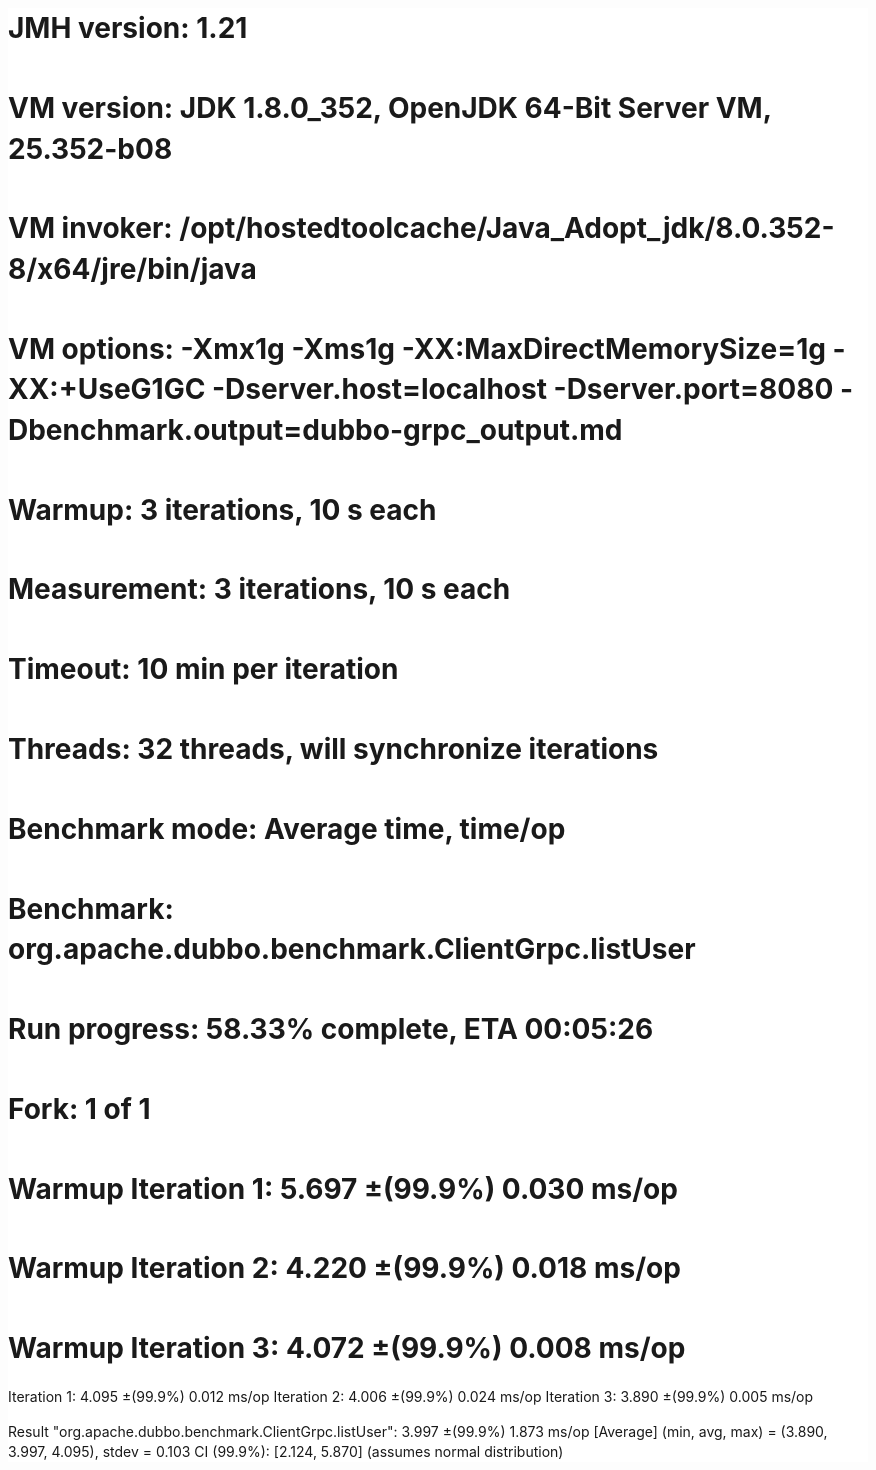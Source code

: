 
# JMH version: 1.21
# VM version: JDK 1.8.0_352, OpenJDK 64-Bit Server VM, 25.352-b08
# VM invoker: /opt/hostedtoolcache/Java_Adopt_jdk/8.0.352-8/x64/jre/bin/java
# VM options: -Xmx1g -Xms1g -XX:MaxDirectMemorySize=1g -XX:+UseG1GC -Dserver.host=localhost -Dserver.port=8080 -Dbenchmark.output=dubbo-grpc_output.md
# Warmup: 3 iterations, 10 s each
# Measurement: 3 iterations, 10 s each
# Timeout: 10 min per iteration
# Threads: 32 threads, will synchronize iterations
# Benchmark mode: Average time, time/op
# Benchmark: org.apache.dubbo.benchmark.ClientGrpc.listUser

# Run progress: 58.33% complete, ETA 00:05:26
# Fork: 1 of 1
# Warmup Iteration   1: 5.697 ±(99.9%) 0.030 ms/op
# Warmup Iteration   2: 4.220 ±(99.9%) 0.018 ms/op
# Warmup Iteration   3: 4.072 ±(99.9%) 0.008 ms/op
Iteration   1: 4.095 ±(99.9%) 0.012 ms/op
Iteration   2: 4.006 ±(99.9%) 0.024 ms/op
Iteration   3: 3.890 ±(99.9%) 0.005 ms/op


Result "org.apache.dubbo.benchmark.ClientGrpc.listUser":
  3.997 ±(99.9%) 1.873 ms/op [Average]
  (min, avg, max) = (3.890, 3.997, 4.095), stdev = 0.103
  CI (99.9%): [2.124, 5.870] (assumes normal distribution)
